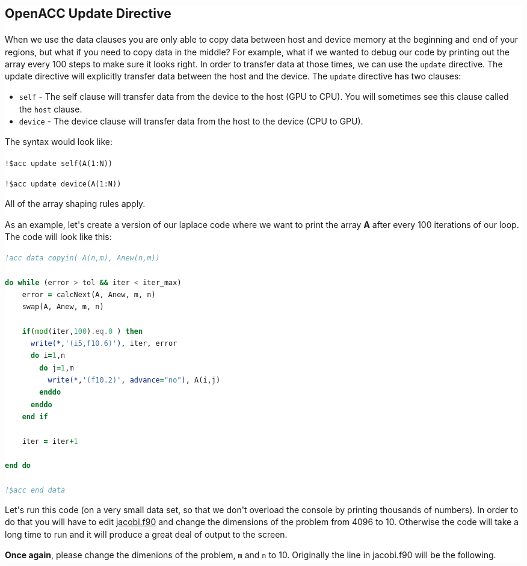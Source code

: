 
## OpenACC Update Directive

When we use the data clauses you are only able to copy data between host and device memory at the beginning and end of your regions, but what if you need to copy data in the middle? For example, what if we wanted to debug our code by printing out the array every 100 steps to make sure it looks right. In order to transfer data at those times, we can use the `update` directive. The update directive will explicitly transfer data between the host and the device. The `update` directive has two clauses:

* `self` - The self clause will transfer data from the device to the host (GPU to CPU). You will sometimes see this clause called the `host` clause.
* `device` - The device clause will transfer data from the host to the device (CPU to GPU).

The syntax would look like:

`!$acc update self(A(1:N))`

`!$acc update device(A(1:N))`

All of the array shaping rules apply.

As an example, let's create a version of our laplace code where we want to print the array **A** after every 100 iterations of our loop. The code will look like this:

```fortran
!acc data copyin( A(n,m), Anew(n,m))

do while (error > tol && iter < iter_max)
    error = calcNext(A, Anew, m, n)
    swap(A, Anew, m, n)
    
    if(mod(iter,100).eq.0 ) then
      write(*,'(i5,f10.6)'), iter, error
      do i=1,n
        do j=1,m
          write(*,'(f10.2)', advance="no"), A(i,j)
        enddo
      enddo
    end if

    iter = iter+1
    
end do

!$acc end data
```

Let's run this code (on a very small data set, so that we don't overload the console by printing thousands of numbers). In order to do that you will have to edit [jacobi.f90](/edit/lab2/English/Fortran/jacobi.f90) and change the dimensions of the problem from 4096 to 10. Otherwise the code will take a long time to run and it will produce a great deal of output to the screen.

**Once again**, please change the dimenions of the problem, `m` and `n` to 10. Originally the line in jacobi.f90 will be the following.
